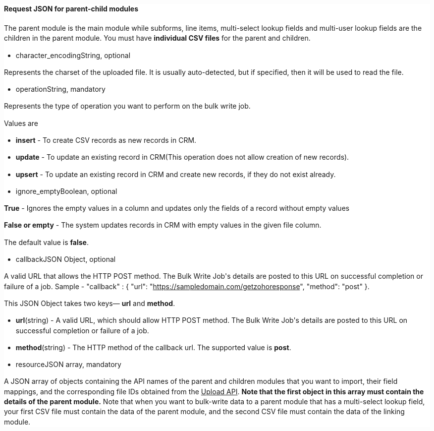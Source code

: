 #### Request JSON for parent-child modules

The parent module is the main module while subforms, line items, multi-select lookup fields and multi-user lookup fields are the children in the parent module. You must have **individual CSV files** for the parent and children.

- character\_encodingString, optional



Represents the charset of the uploaded file. It is usually auto-detected, but if specified, then it will be used to read the file.

- operationString, mandatory



Represents the type of operation you want to perform on the bulk write job.



Values are



- **insert** \- To create CSV records as new records in CRM.
- **update** \- To update an existing record in CRM(This operation does not allow creation of new records).
- **upsert** \- To update an existing record in CRM and create new records, if they do not exist already.

- ignore\_emptyBoolean, optional



**True** \- Ignores the empty values in a column and updates only the fields of a record without empty values

**False or empty** \- The system updates records in CRM with empty values in the given file column.

The default value is **false**.

- callbackJSON Object, optional



A valid URL that allows the HTTP POST method. The Bulk Write Job's details are posted to this URL on successful completion or failure of a job. Sample - "callback" : { "url": "https://sampledomain.com/getzohoresponse", "method": "post" }.

This JSON Object takes two keys— **url** and **method**.



- **url**(string) - A valid URL, which should allow HTTP POST method. The Bulk Write Job's details are posted to this URL on successful completion or failure of a job.
- **method**(string) - The HTTP method of the callback url. The supported value is **post**.

- resourceJSON array, mandatory



A JSON array of objects containing the API names of the parent and children modules that you want to import, their field mappings, and the corresponding file IDs obtained from the [Upload API](https://www.zoho.com/crm/developer/docs/api/v7/bulk-write/upload-file.html). **Note that the first object in this array must contain the details of the parent module.** Note that when you want to bulk-write data to a parent module that has a multi-select lookup field, your first CSV file must contain the data of the parent module, and the second CSV file must contain the data of the linking module.

